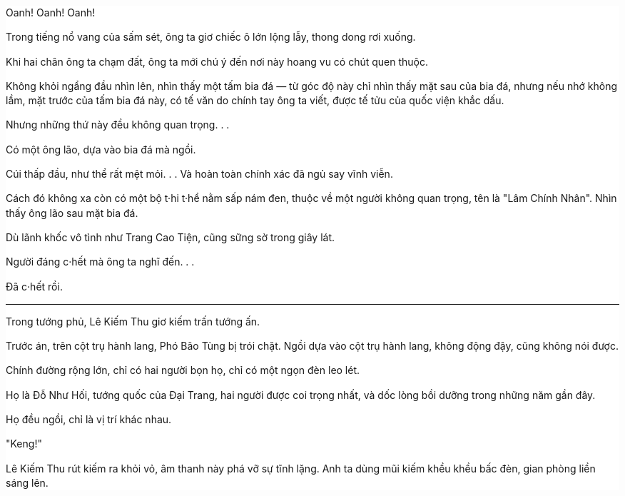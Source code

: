 Oanh! Oanh! Oanh!

Trong tiếng nổ vang của sấm sét, ông ta giơ chiếc ô lớn lộng lẫy, thong dong rơi xuống.

Khi hai chân ông ta chạm đất, ông ta mới chú ý đến nơi này hoang vu có chút quen thuộc.

Không khỏi ngẩng đầu nhìn lên, nhìn thấy một tấm bia đá — từ góc độ này chỉ nhìn thấy mặt sau của bia đá, nhưng nếu nhớ không lầm, mặt trước của tấm bia đá này, có tế văn do chính tay ông ta viết, được tế tửu của quốc viện khắc dấu.

Nhưng những thứ này đều không quan trọng. . .

Có một ông lão, dựa vào bia đá mà ngồi.

Cúi thấp đầu, như thể rất mệt mỏi. . . Và hoàn toàn chính xác đã ngủ say vĩnh viễn.

Cách đó không xa còn có một bộ t·hi t·hể nằm sấp nám đen, thuộc về một người không quan trọng, tên là "Lâm Chính Nhân". Nhìn thấy ông lão sau mặt bia đá.

Dù lãnh khốc vô tình như Trang Cao Tiện, cũng sững sờ trong giây lát.

Người đáng c·hết mà ông ta nghĩ đến. . .

Đã c·hết rồi.

----------------------

Trong tướng phủ, Lê Kiếm Thu giơ kiếm trấn tướng ấn.

Trước án, trên cột trụ hành lang, Phó Bão Tùng bị trói chặt. Ngồi dựa vào cột trụ hành lang, không động đậy, cũng không nói được.

Chính đường rộng lớn, chỉ có hai người bọn họ, chỉ có một ngọn đèn leo lét.

Họ là Đỗ Như Hối, tướng quốc của Đại Trang, hai người được coi trọng nhất, và dốc lòng bồi dưỡng trong những năm gần đây.

Họ đều ngồi, chỉ là vị trí khác nhau.

"Keng!"

Lê Kiếm Thu rút kiếm ra khỏi vỏ, âm thanh này phá vỡ sự tĩnh lặng. Anh ta dùng mũi kiếm khều khều bấc đèn, gian phòng liền sáng lên.